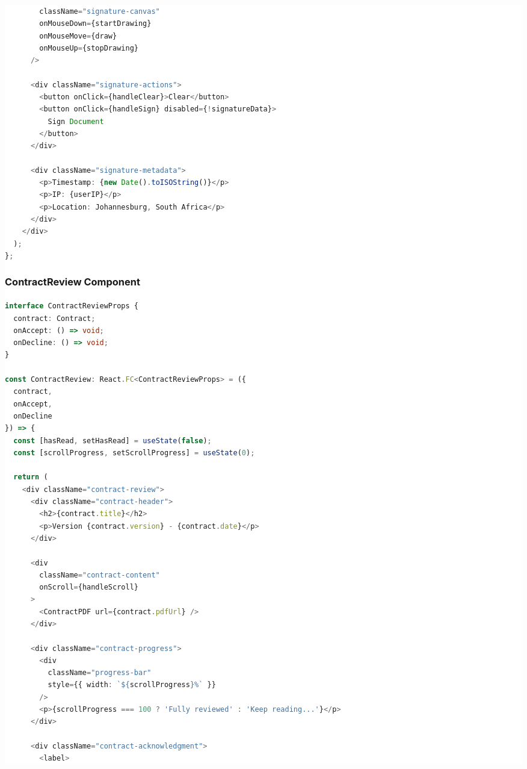 ```typescript
        className="signature-canvas"
        onMouseDown={startDrawing}
        onMouseMove={draw}
        onMouseUp={stopDrawing}
      />
      
      <div className="signature-actions">
        <button onClick={handleClear}>Clear</button>
        <button onClick={handleSign} disabled={!signatureData}>
          Sign Document
        </button>
      </div>
      
      <div className="signature-metadata">
        <p>Timestamp: {new Date().toISOString()}</p>
        <p>IP: {userIP}</p>
        <p>Location: Johannesburg, South Africa</p>
      </div>
    </div>
  );
};
```

### ContractReview Component
```typescript
interface ContractReviewProps {
  contract: Contract;
  onAccept: () => void;
  onDecline: () => void;
}

const ContractReview: React.FC<ContractReviewProps> = ({
  contract,
  onAccept,
  onDecline
}) => {
  const [hasRead, setHasRead] = useState(false);
  const [scrollProgress, setScrollProgress] = useState(0);

  return (
    <div className="contract-review">
      <div className="contract-header">
        <h2>{contract.title}</h2>
        <p>Version {contract.version} - {contract.date}</p>
      </div>
      
      <div 
        className="contract-content"
        onScroll={handleScroll}
      >
        <ContractPDF url={contract.pdfUrl} />
      </div>
      
      <div className="contract-progress">
        <div 
          className="progress-bar" 
          style={{ width: `${scrollProgress}%` }}
        />
        <p>{scrollProgress === 100 ? 'Fully reviewed' : 'Keep reading...'}</p>
      </div>
      
      <div className="contract-acknowledgment">
        <label>
```